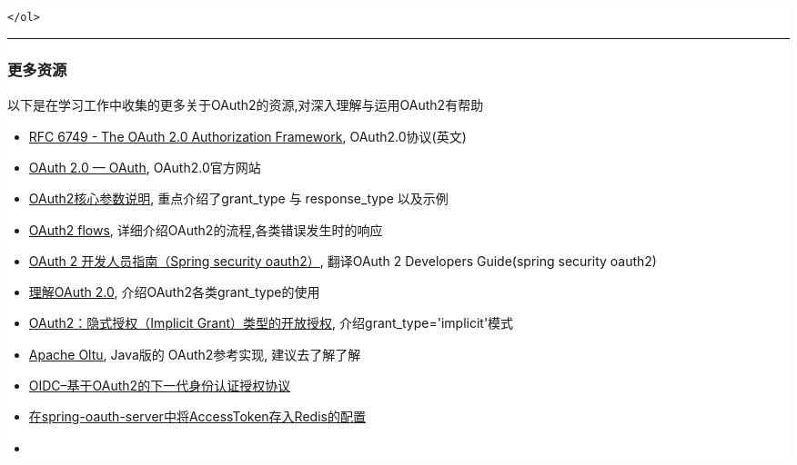     </ol>
</div>


<hr/>
<h3>更多资源</h3>
<p>以下是在学习工作中收集的更多关于OAuth2的资源,对深入理解与运用OAuth2有帮助</p>
<ul>
       <li>
            <p>
                <a href="http://tools.ietf.org/html/rfc6749">RFC 6749 - The OAuth 2.0 Authorization Framework</a>, OAuth2.0协议(英文)
            </p>
       </li>
       <li>
            <p>
                <a href="http://oauth.net/2/">OAuth 2.0 &mdash; OAuth</a>, OAuth2.0官方网站
            </p>
       </li>
       <li>
            <p>
                <a href="http://netment.iteye.com/blog/945402">OAuth2核心参数说明</a>, 重点介绍了grant_type 与 response_type 以及示例
            </p>
       </li>
       <li>
            <p>
                <a href="http://apiwiki.poken.com/authentication/oauth2">OAuth2 flows</a>, 详细介绍OAuth2的流程,各类错误发生时的响应
            </p>
       </li>
       <li>
            <p>
                <a href="http://www.oschina.net/translate/oauth-2-developers-guide">OAuth 2 开发人员指南（Spring security oauth2）</a>, 翻译OAuth 2 Developers Guide(spring security oauth2)
            </p>
       </li>
       <li>
            <p>
                <a href="http://www.ruanyifeng.com/blog/2014/05/oauth_2_0.html">理解OAuth 2.0</a>, 介绍OAuth2各类grant_type的使用
            </p>
       </li>
       <li>
            <p>
                <a href="http://www.dannysite.com/blog/178/">OAuth2：隐式授权（Implicit Grant）类型的开放授权</a>, 介绍grant_type='implicit'模式
            </p>
       </li>
       <li>
            <p>
                <a href="http://oltu.apache.org/">Apache Oltu</a>, Java版的 OAuth2参考实现, 建议去了解了解
            </p>
       </li>
       <li>
            <p>
                <a href="http://andaily.com/blog/?p=440">OIDC–基于OAuth2的下一代身份认证授权协议</a>
            </p>
       </li>       
       <li>
            <p>
                <a href="http://andaily.com/blog/?p=19776">在spring-oauth-server中将AccessToken存入Redis的配置</a>
            </p>
       </li>       
       <li>